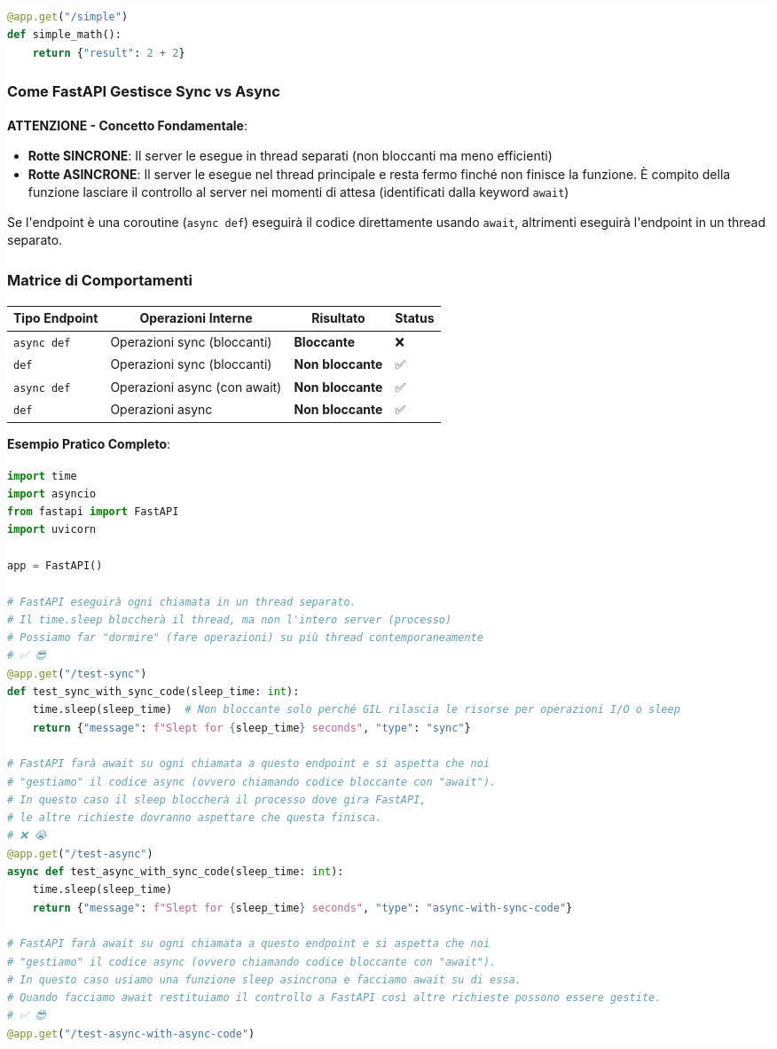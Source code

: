 ```python
@app.get("/simple")
def simple_math():
    return {"result": 2 + 2}
```

### Come FastAPI Gestisce Sync vs Async

**ATTENZIONE - Concetto Fondamentale**:

- **Rotte SINCRONE**: Il server le esegue in thread separati (non bloccanti ma meno efficienti)
- **Rotte ASINCRONE**: Il server le esegue nel thread principale e resta fermo finché non finisce la funzione. È compito della funzione lasciare il controllo al server nei momenti di attesa (identificati dalla keyword `await`)

Se l'endpoint è una coroutine (`async def`) eseguirà il codice direttamente usando `await`, altrimenti eseguirà l'endpoint in un thread separato.

### Matrice di Comportamenti

|Tipo Endpoint|Operazioni Interne|Risultato|Status|
|---|---|---|---|
|`async def`|Operazioni sync (bloccanti)|**Bloccante**|❌|
|`def`|Operazioni sync (bloccanti)|**Non bloccante**|✅|
|`async def`|Operazioni async (con await)|**Non bloccante**|✅|
|`def`|Operazioni async|**Non bloccante**|✅|

**Esempio Pratico Completo**:

```python
import time
import asyncio
from fastapi import FastAPI
import uvicorn

app = FastAPI()

# FastAPI eseguirà ogni chiamata in un thread separato.
# Il time.sleep bloccherà il thread, ma non l'intero server (processo)
# Possiamo far "dormire" (fare operazioni) su più thread contemporaneamente
# ✅ 😎
@app.get("/test-sync")
def test_sync_with_sync_code(sleep_time: int):
    time.sleep(sleep_time)  # Non bloccante solo perché GIL rilascia le risorse per operazioni I/O o sleep
    return {"message": f"Slept for {sleep_time} seconds", "type": "sync"}

# FastAPI farà await su ogni chiamata a questo endpoint e si aspetta che noi
# "gestiamo" il codice async (ovvero chiamando codice bloccante con "await").
# In questo caso il sleep bloccherà il processo dove gira FastAPI,
# le altre richieste dovranno aspettare che questa finisca.
# ❌ 😭
@app.get("/test-async")
async def test_async_with_sync_code(sleep_time: int):
    time.sleep(sleep_time)
    return {"message": f"Slept for {sleep_time} seconds", "type": "async-with-sync-code"}

# FastAPI farà await su ogni chiamata a questo endpoint e si aspetta che noi
# "gestiamo" il codice async (ovvero chiamando codice bloccante con "await").
# In questo caso usiamo una funzione sleep asincrona e facciamo await su di essa.
# Quando facciamo await restituiamo il controllo a FastAPI così altre richieste possono essere gestite.
# ✅ 😎
@app.get("/test-async-with-async-code")
```